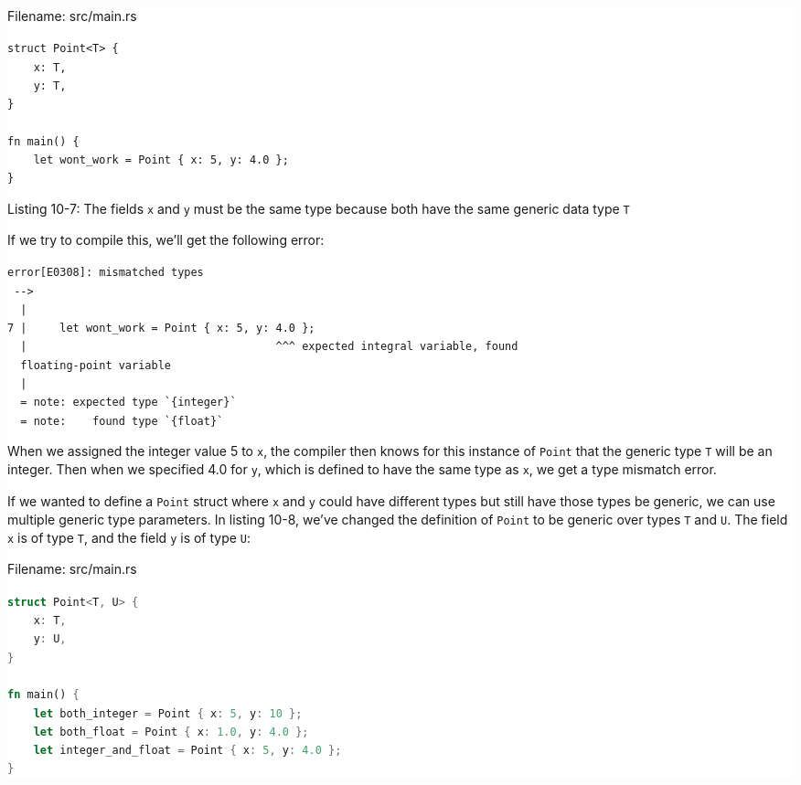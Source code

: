 <span class="filename">Filename: src/main.rs</span>

[Listing-10-7]: #Listing-10-7
<a name="Listing-10-7"></a>

```rust,ignore
struct Point<T> {
    x: T,
    y: T,
}

fn main() {
    let wont_work = Point { x: 5, y: 4.0 };
}
```

<span class="caption">Listing 10-7: The fields `x` and `y` must be the same
type because both have the same generic data type `T`</span>

If we try to compile this, we’ll get the following error:

```text
error[E0308]: mismatched types
 -->
  |
7 |     let wont_work = Point { x: 5, y: 4.0 };
  |                                      ^^^ expected integral variable, found
  floating-point variable
  |
  = note: expected type `{integer}`
  = note:    found type `{float}`
```

When we assigned the integer value 5 to `x`, the compiler then knows for this
instance of `Point` that the generic type `T` will be an integer. Then when we
specified 4.0 for `y`, which is defined to have the same type as `x`, we get a
type mismatch error.

If we wanted to define a `Point` struct where `x` and `y` could have different
types but still have those types be generic, we can use multiple generic type
parameters. In listing 10-8, we’ve changed the definition of `Point` to be
generic over types `T` and `U`. The field `x` is of type `T`, and the field `y`
is of type `U`:

<span class="filename">Filename: src/main.rs</span>

[Listing-10-8]: #Listing-10-8
<a name="Listing-10-8"></a>

```rust
struct Point<T, U> {
    x: T,
    y: U,
}

fn main() {
    let both_integer = Point { x: 5, y: 10 };
    let both_float = Point { x: 1.0, y: 4.0 };
    let integer_and_float = Point { x: 5, y: 4.0 };
}
```


[Listing-10-4]: #Listing-10-4
[Listing-10-5]: #Listing-10-5
[Listing-10-6]: #Listing-10-6
[Listing-10-9]: #Listing-10-9
[Listing-10-10]: #Listing-10-10
[Listing-10-11]: #Listing-10-11
[Listing-10-4]: ch10-01-syntax.html#Listing-10-4
[Listing-10-3]: ch10-00-generics.html#Listing-10-3
[Listing-10-5]: ch10-01-syntax.html#Listing-10-5
[Listing-10-6]: ch10-01-syntax.html#Listing-10-6
[Listing-10-7]: ch10-01-syntax.html#Listing-10-7
[Listing-10-8]: ch10-01-syntax.html#Listing-10-8
[Listing-9-2]: ch09-01-unrecoverable-errors-with-panic.html#Listing-9-2
[Listing-10-9]: ch10-01-syntax.html#Listing-10-9
[Listing-10-10]: ch10-01-syntax.html#Listing-10-10
[Listing-10-11]: ch10-01-syntax.html#Listing-10-11